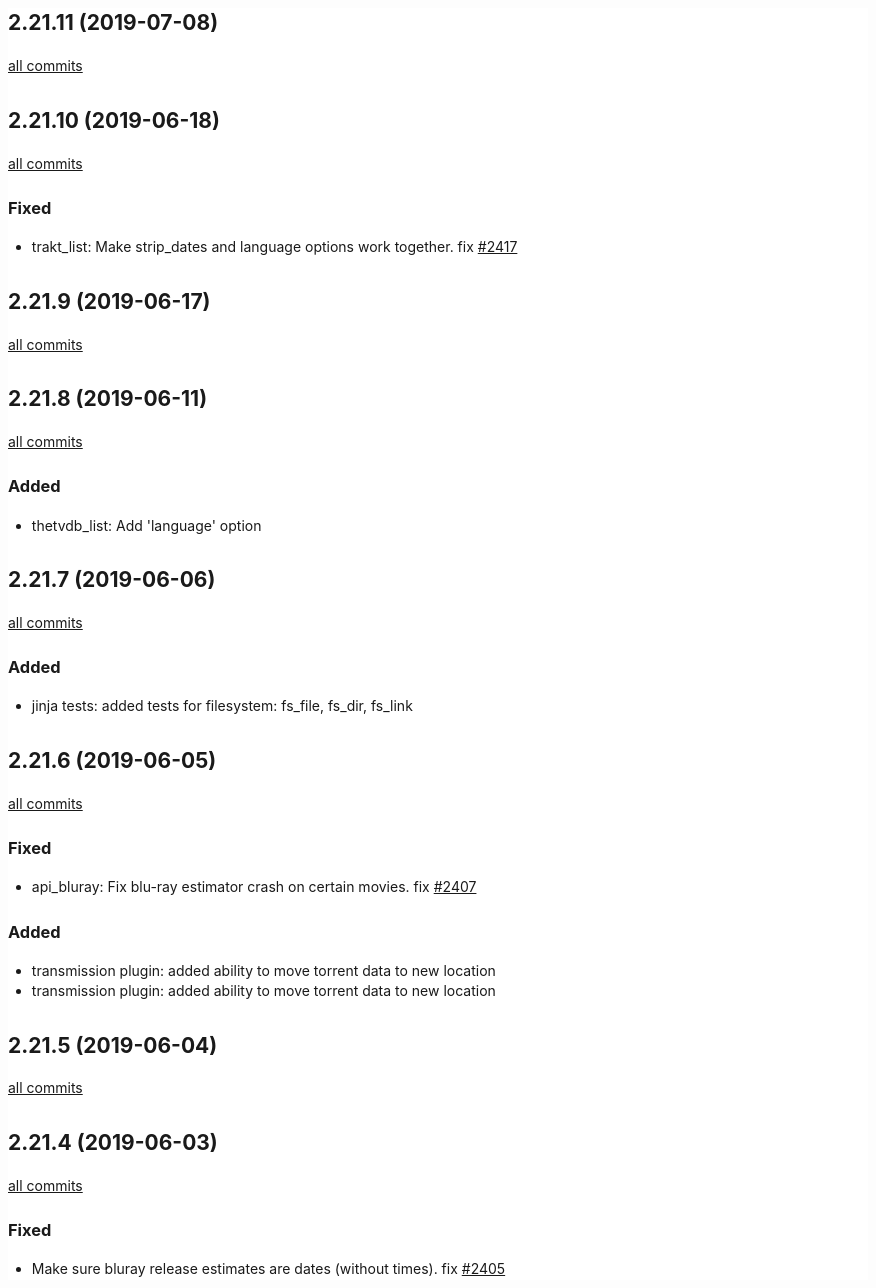 
## 2.21.11 (2019-07-08)
[all commits](https://github.com/Flexget/Flexget/compare/2.21.10...2.21.11)

## 2.21.10 (2019-06-18)
[all commits](https://github.com/Flexget/Flexget/compare/2.21.9...2.21.10)
### Fixed
- trakt_list: Make strip_dates and language options work together. fix [#2417](https://github.com/Flexget/Flexget/issues/2417)


## 2.21.9 (2019-06-17)
[all commits](https://github.com/Flexget/Flexget/compare/2.21.8...2.21.9)

## 2.21.8 (2019-06-11)
[all commits](https://github.com/Flexget/Flexget/compare/2.21.7...2.21.8)
### Added
- thetvdb_list: Add 'language' option


## 2.21.7 (2019-06-06)
[all commits](https://github.com/Flexget/Flexget/compare/2.21.6...2.21.7)
### Added
- jinja tests: added tests for filesystem: fs_file, fs_dir, fs_link


## 2.21.6 (2019-06-05)
[all commits](https://github.com/Flexget/Flexget/compare/2.21.5...2.21.6)
### Fixed
- api_bluray: Fix blu-ray estimator crash on certain movies. fix [#2407](https://github.com/Flexget/Flexget/issues/2407)

### Added
- transmission plugin: added ability to move torrent data to new location
- transmission plugin: added ability to move torrent data to new location


## 2.21.5 (2019-06-04)
[all commits](https://github.com/Flexget/Flexget/compare/2.21.4...2.21.5)

## 2.21.4 (2019-06-03)
[all commits](https://github.com/Flexget/Flexget/compare/2.21.3...2.21.4)
### Fixed
- Make sure bluray release estimates are dates (without times). fix [#2405](https://github.com/Flexget/Flexget/issues/2405)
